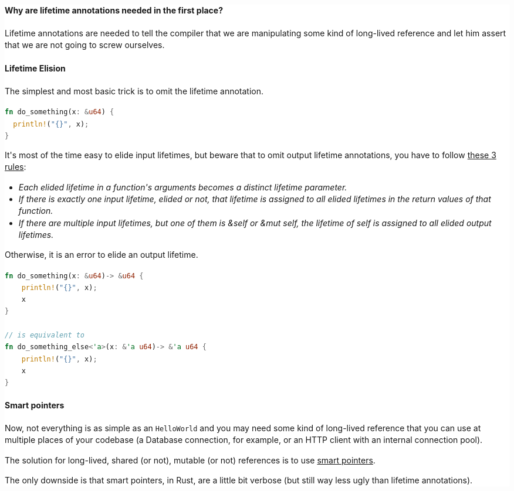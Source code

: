 
#### Why are lifetime annotations needed in the first place?

Lifetime annotations are needed to tell the compiler that we are manipulating some kind of long-lived reference and let him assert that we are not going to screw ourselves.


#### Lifetime Elision

The simplest and most basic trick is to omit the lifetime annotation.

```rust
fn do_something(x: &u64) {
  println!("{}", x);
}
```


It's most of the time easy to elide input lifetimes, but beware that to omit output lifetime annotations, you have to follow [these 3 rules](https://web.mit.edu/rust-lang_v1.25/arch/amd64_ubuntu1404/share/doc/rust/html/book/first-edition/lifetimes.html#lifetime-elision):

* *Each elided lifetime in a function's arguments becomes a distinct lifetime parameter.*
* *If there is exactly one input lifetime, elided or not, that lifetime is assigned to all elided lifetimes in the return values of that function.*
* *If there are multiple input lifetimes, but one of them is &self or &mut self, the lifetime of self is assigned to all elided output lifetimes.*

Otherwise, it is an error to elide an output lifetime.

```rust
fn do_something(x: &u64)-> &u64 {
    println!("{}", x);
    x
}

// is equivalent to
fn do_something_else<'a>(x: &'a u64)-> &'a u64 {
    println!("{}", x);
    x
}
```

#### Smart pointers


Now, not everything is as simple as an `HelloWorld` and you may need some kind of long-lived reference that you can use at multiple places of your codebase (a Database connection, for example, or an HTTP client with an internal connection pool).

The solution for long-lived, shared (or not), mutable (or not) references is to use [smart pointers](https://doc.rust-lang.org/book/ch15-00-smart-pointers.html).


The only downside is that smart pointers, in Rust, are a little bit verbose (but still way less ugly than lifetime annotations).

